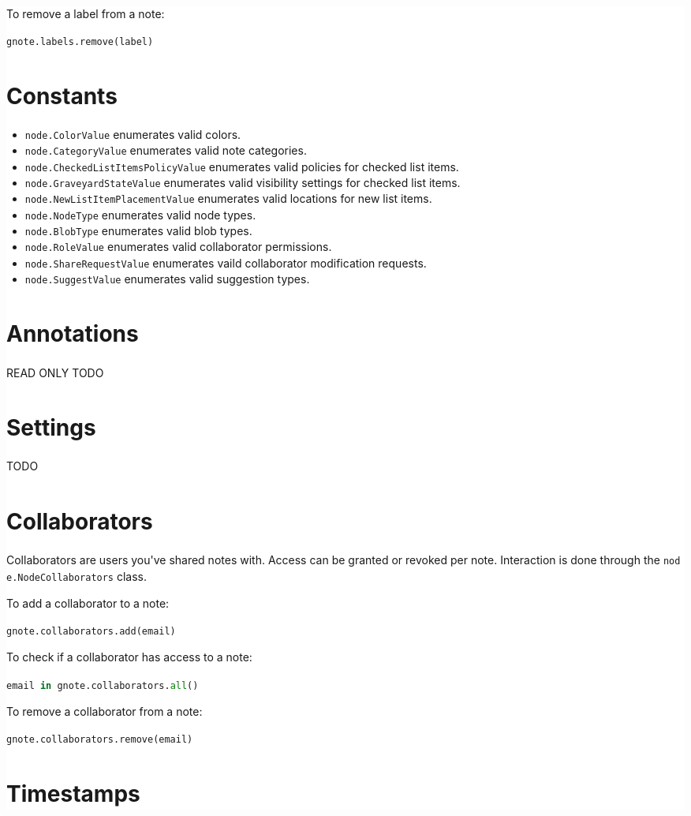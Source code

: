 To remove a label from a note:

```python
gnote.labels.remove(label)
```

# Constants

*   `node.ColorValue` enumerates valid colors.
*   `node.CategoryValue` enumerates valid note categories.
*   `node.CheckedListItemsPolicyValue` enumerates valid policies for checked list items.
*   `node.GraveyardStateValue` enumerates valid visibility settings for checked list items.
*   `node.NewListItemPlacementValue` enumerates valid locations for new list items.
*   `node.NodeType` enumerates valid node types.
*   `node.BlobType` enumerates valid blob types.
*   `node.RoleValue` enumerates valid collaborator permissions.
*   `node.ShareRequestValue` enumerates vaild collaborator modification requests.
*   `node.SuggestValue` enumerates valid suggestion types.

# Annotations

READ ONLY TODO

# Settings

TODO

# Collaborators

Collaborators are users you've shared notes with. Access can be granted or revoked per note. Interaction is done through the `node.NodeCollaborators` class.

To add a collaborator to a note:

```python
gnote.collaborators.add(email)
```

To check if a collaborator has access to a note:

```python
email in gnote.collaborators.all()
```

To remove a collaborator from a note:

```python
gnote.collaborators.remove(email)
```

# Timestamps
